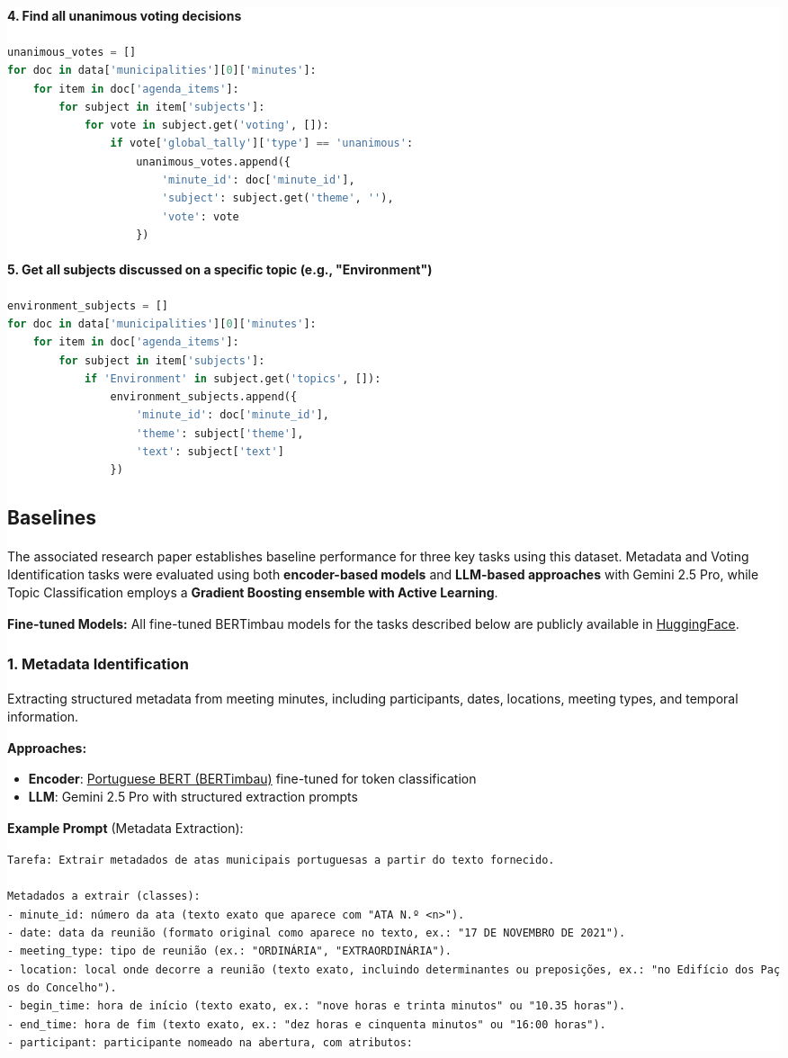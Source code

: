 #### 4. Find all unanimous voting decisions

```python
unanimous_votes = []
for doc in data['municipalities'][0]['minutes']:
    for item in doc['agenda_items']:
        for subject in item['subjects']:
            for vote in subject.get('voting', []):
                if vote['global_tally']['type'] == 'unanimous':
                    unanimous_votes.append({
                        'minute_id': doc['minute_id'],
                        'subject': subject.get('theme', ''),
                        'vote': vote
                    })
```

#### 5. Get all subjects discussed on a specific topic (e.g., "Environment")

```python
environment_subjects = []
for doc in data['municipalities'][0]['minutes']:
    for item in doc['agenda_items']:
        for subject in item['subjects']:
            if 'Environment' in subject.get('topics', []):
                environment_subjects.append({
                    'minute_id': doc['minute_id'],
                    'theme': subject['theme'],
                    'text': subject['text']
                })
```

## Baselines

The associated research paper establishes baseline performance for three key tasks using this dataset. Metadata and Voting Identification tasks were evaluated using both **encoder-based models** and **LLM-based approaches** with Gemini 2.5 Pro, while Topic Classification employs a **Gradient Boosting ensemble with Active Learning**.

**Fine-tuned Models:** All fine-tuned BERTimbau models for the tasks described below are publicly available in [HuggingFace](https://huggingface.co/collections/liaad/citilink-68f7916f31b9588c4fe2f43b).

### 1. Metadata Identification

Extracting structured metadata from meeting minutes, including participants, dates, locations, meeting types, and temporal information.

**Approaches:**
- **Encoder**: [Portuguese BERT (BERTimbau)](https://huggingface.co/neuralmind/bert-base-portuguese-cased) fine-tuned for token classification
- **LLM**: Gemini 2.5 Pro with structured extraction prompts

**Example Prompt** (Metadata Extraction):
```
Tarefa: Extrair metadados de atas municipais portuguesas a partir do texto fornecido.

Metadados a extrair (classes):
- minute_id: número da ata (texto exato que aparece com "ATA N.º <n>").
- date: data da reunião (formato original como aparece no texto, ex.: "17 DE NOVEMBRO DE 2021").
- meeting_type: tipo de reunião (ex.: "ORDINÁRIA", "EXTRAORDINÁRIA").
- location: local onde decorre a reunião (texto exato, incluindo determinantes ou preposições, ex.: "no Edifício dos Paços do Concelho").
- begin_time: hora de início (texto exato, ex.: "nove horas e trinta minutos" ou "10.35 horas").
- end_time: hora de fim (texto exato, ex.: "dez horas e cinquenta minutos" ou "16:00 horas").
- participant: participante nomeado na abertura, com atributos:
```